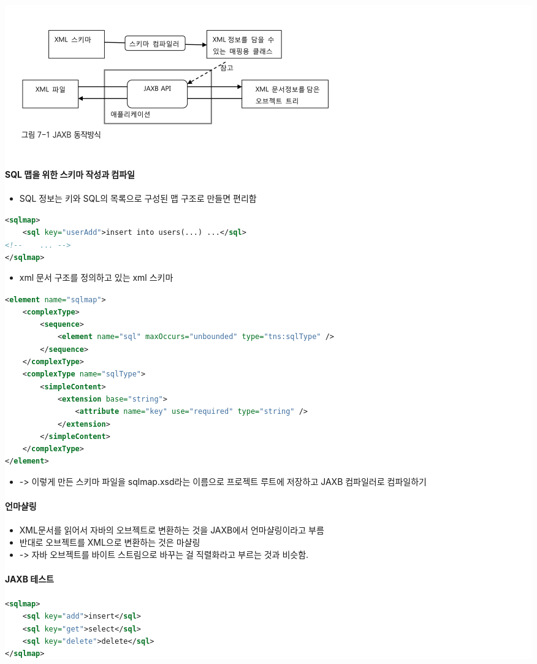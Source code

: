 ![](img/img_39.png)

#### SQL 맵을 위한 스키마 작성과 컴파일 
- SQL 정보는 키와 SQL의 목록으로 구성된 맵 구조로 만들면 편리함
```xml
<sqlmap>
    <sql key="userAdd">insert into users(...) ...</sql>
<!--    ... -->
</sqlmap>
```
- xml 문서 구조를 정의하고 있는 xml 스키마
```xml
<element name="sqlmap">
    <complexType>
        <sequence>
            <element name="sql" maxOccurs="unbounded" type="tns:sqlType" />
        </sequence>
    </complexType>
    <complexType name="sqlType">
        <simpleContent>
            <extension base="string">
                <attribute name="key" use="required" type="string" />
            </extension>
        </simpleContent>
    </complexType>
</element>
```
- -> 이렇게 만든 스키마 파일을 sqlmap.xsd라는 이름으로 프로젝트 루트에 저장하고 JAXB 컴파일러로 컴파일하기


#### 언마샬링
- XML문서를 읽어서 자바의 오브젝트로 변환하는 것을 JAXB에서 언마샬링이라고 부름
- 반대로 오브젝트를 XML으로 변환하는 것은 마샬링 
- -> 자바 오브젝트를 바이트 스트림으로 바꾸는 걸 직렬화라고 부르는 것과 비슷함.
#### JAXB 테스트
```xml
<sqlmap>
    <sql key="add">insert</sql>
    <sql key="get">select</sql>
    <sql key="delete">delete</sql>
</sqlmap>
```
